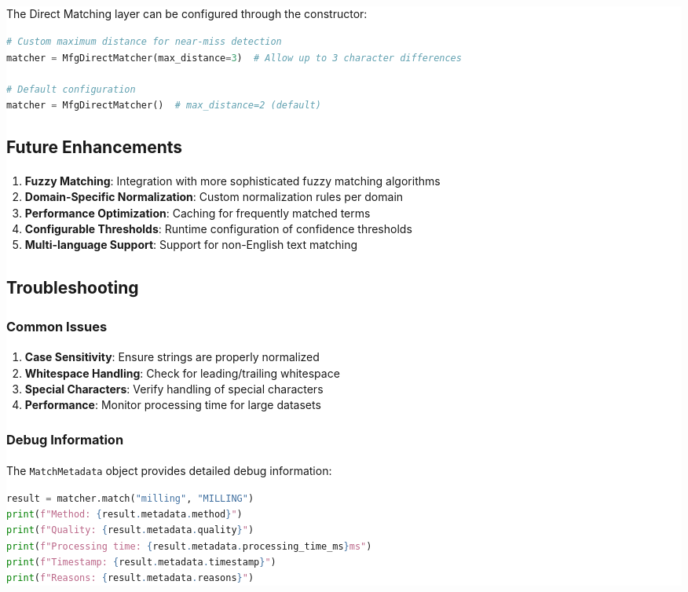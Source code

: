 The Direct Matching layer can be configured through the constructor:

```python
# Custom maximum distance for near-miss detection
matcher = MfgDirectMatcher(max_distance=3)  # Allow up to 3 character differences

# Default configuration
matcher = MfgDirectMatcher()  # max_distance=2 (default)
```

## Future Enhancements

1. **Fuzzy Matching**: Integration with more sophisticated fuzzy matching algorithms
2. **Domain-Specific Normalization**: Custom normalization rules per domain
3. **Performance Optimization**: Caching for frequently matched terms
4. **Configurable Thresholds**: Runtime configuration of confidence thresholds
5. **Multi-language Support**: Support for non-English text matching

## Troubleshooting

### Common Issues

1. **Case Sensitivity**: Ensure strings are properly normalized
2. **Whitespace Handling**: Check for leading/trailing whitespace
3. **Special Characters**: Verify handling of special characters
4. **Performance**: Monitor processing time for large datasets

### Debug Information

The `MatchMetadata` object provides detailed debug information:

```python
result = matcher.match("milling", "MILLING")
print(f"Method: {result.metadata.method}")
print(f"Quality: {result.metadata.quality}")
print(f"Processing time: {result.metadata.processing_time_ms}ms")
print(f"Timestamp: {result.metadata.timestamp}")
print(f"Reasons: {result.metadata.reasons}")
```